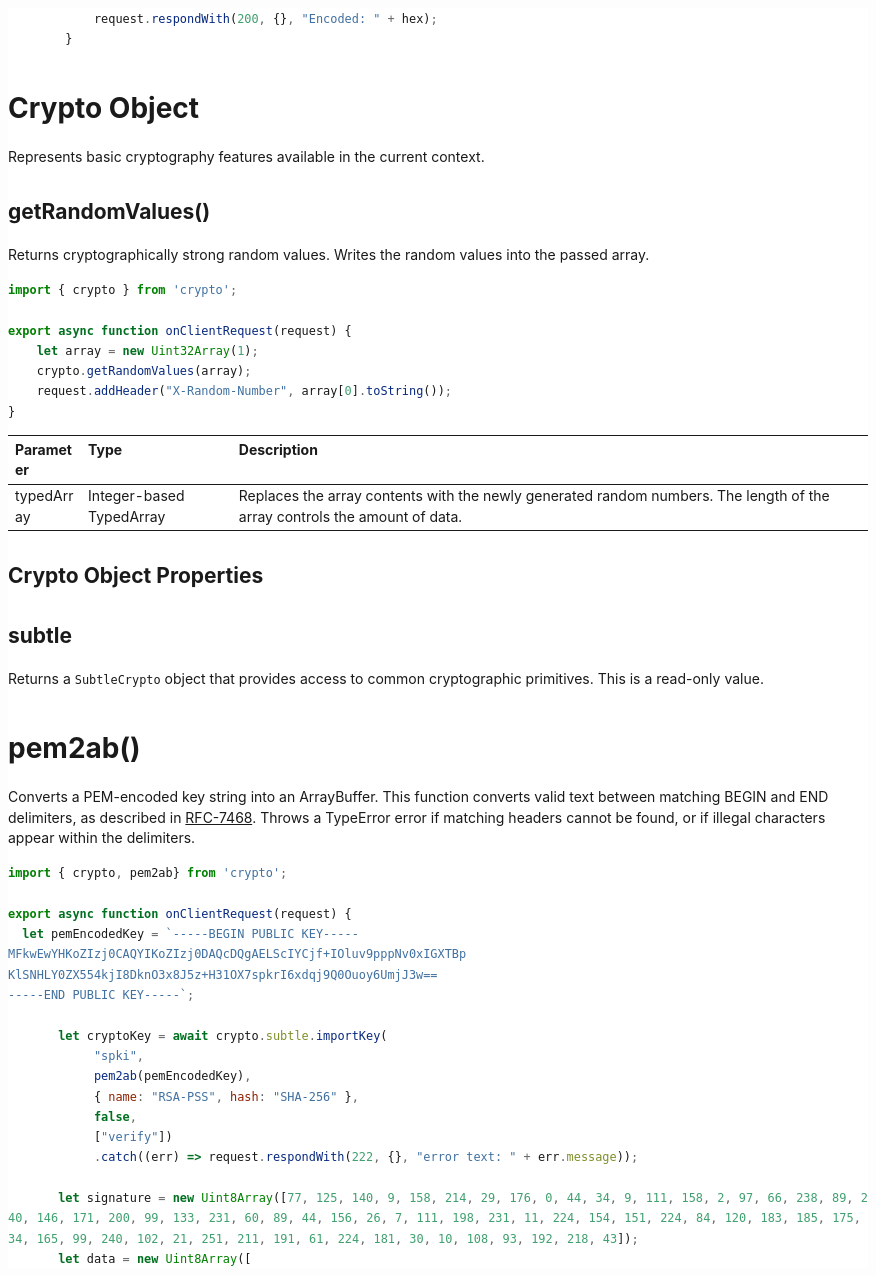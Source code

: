 ```javascript
            request.respondWith(200, {}, "Encoded: " + hex);
        }
```

# Crypto Object

Represents basic cryptography features available in the current context. 

## getRandomValues()

Returns cryptographically strong random values. Writes the random values into the passed array.

```javascript
import { crypto } from 'crypto';
 
export async function onClientRequest(request) {
    let array = new Uint32Array(1);
    crypto.getRandomValues(array);
    request.addHeader("X-Random-Number", array[0].toString());
}
```

| Parameter  | Type                     | Description                                                                                                               |
| :--------- | :----------------------- | :------------------------------------------------------------------------------------------------------------------------ |
| typedArray | Integer-based TypedArray | Replaces the array contents with the newly generated random numbers. The length of the array controls the amount of data. |

## Crypto Object Properties

## subtle

Returns a `SubtleCrypto` object that provides access to common cryptographic primitives. This is a read-only value.

# pem2ab()

Converts a PEM-encoded key string into an ArrayBuffer. This function converts valid text between matching BEGIN and END delimiters, as described in [RFC-7468](https://datatracker.ietf.org/doc/html/rfc7468). Throws a TypeError error if matching headers cannot be found, or if illegal characters appear within the delimiters.

```javascript
import { crypto, pem2ab} from 'crypto';
 
export async function onClientRequest(request) {
  let pemEncodedKey = `-----BEGIN PUBLIC KEY-----
MFkwEwYHKoZIzj0CAQYIKoZIzj0DAQcDQgAELScIYCjf+IOluv9pppNv0xIGXTBp
KlSNHLY0ZX554kjI8DknO3x8J5z+H31OX7spkrI6xdqj9Q0Ouoy6UmjJ3w==
-----END PUBLIC KEY-----`;
 
       let cryptoKey = await crypto.subtle.importKey(
            "spki",
            pem2ab(pemEncodedKey),
            { name: "RSA-PSS", hash: "SHA-256" },
            false,
            ["verify"])
            .catch((err) => request.respondWith(222, {}, "error text: " + err.message));
 
       let signature = new Uint8Array([77, 125, 140, 9, 158, 214, 29, 176, 0, 44, 34, 9, 111, 158, 2, 97, 66, 238, 89, 240, 146, 171, 200, 99, 133, 231, 60, 89, 44, 156, 26, 7, 111, 198, 231, 11, 224, 154, 151, 224, 84, 120, 183, 185, 175, 34, 165, 99, 240, 102, 21, 251, 211, 191, 61, 224, 181, 30, 10, 108, 93, 192, 218, 43]);
       let data = new Uint8Array([
```
